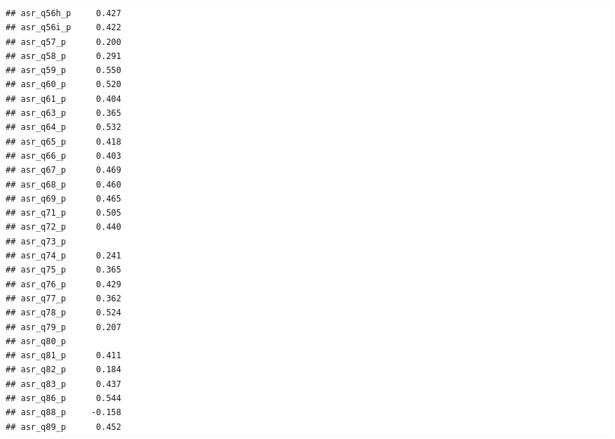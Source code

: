     ## asr_q56h_p     0.427
    ## asr_q56i_p     0.422
    ## asr_q57_p      0.200
    ## asr_q58_p      0.291
    ## asr_q59_p      0.550
    ## asr_q60_p      0.520
    ## asr_q61_p      0.404
    ## asr_q63_p      0.365
    ## asr_q64_p      0.532
    ## asr_q65_p      0.418
    ## asr_q66_p      0.403
    ## asr_q67_p      0.469
    ## asr_q68_p      0.460
    ## asr_q69_p      0.465
    ## asr_q71_p      0.505
    ## asr_q72_p      0.440
    ## asr_q73_p           
    ## asr_q74_p      0.241
    ## asr_q75_p      0.365
    ## asr_q76_p      0.429
    ## asr_q77_p      0.362
    ## asr_q78_p      0.524
    ## asr_q79_p      0.207
    ## asr_q80_p           
    ## asr_q81_p      0.411
    ## asr_q82_p      0.184
    ## asr_q83_p      0.437
    ## asr_q86_p      0.544
    ## asr_q88_p     -0.158
    ## asr_q89_p      0.452